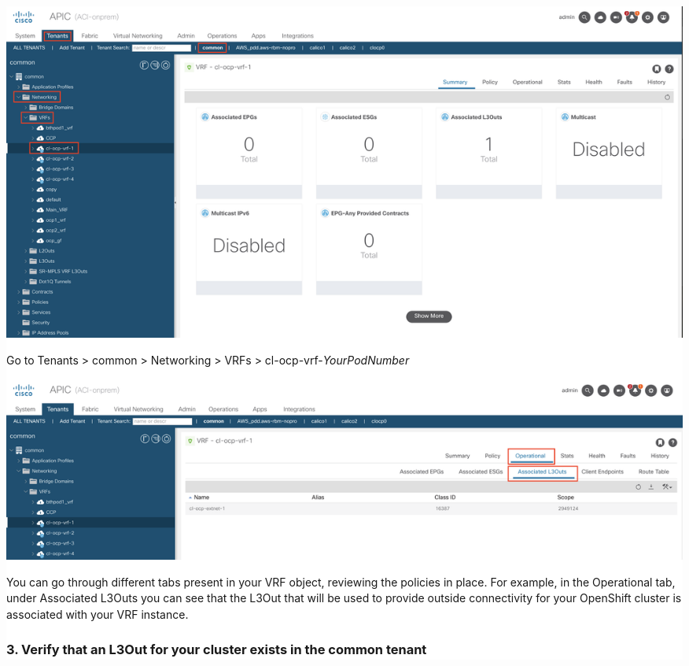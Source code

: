 ![screenshot1](assets/s1t1-img1.png)

Go to Tenants > common > Networking > VRFs > cl-ocp-vrf-_YourPodNumber_

![screenshot2](assets/s1t1-img2.png)

You can go through different tabs present in your VRF object, reviewing the policies in place. For example, in the Operational tab, under Associated L3Outs you can see that the L3Out that will be used to provide outside connectivity for your OpenShift cluster is associated with your VRF instance.


### 3. Verify that an L3Out for your cluster exists in the common tenant
